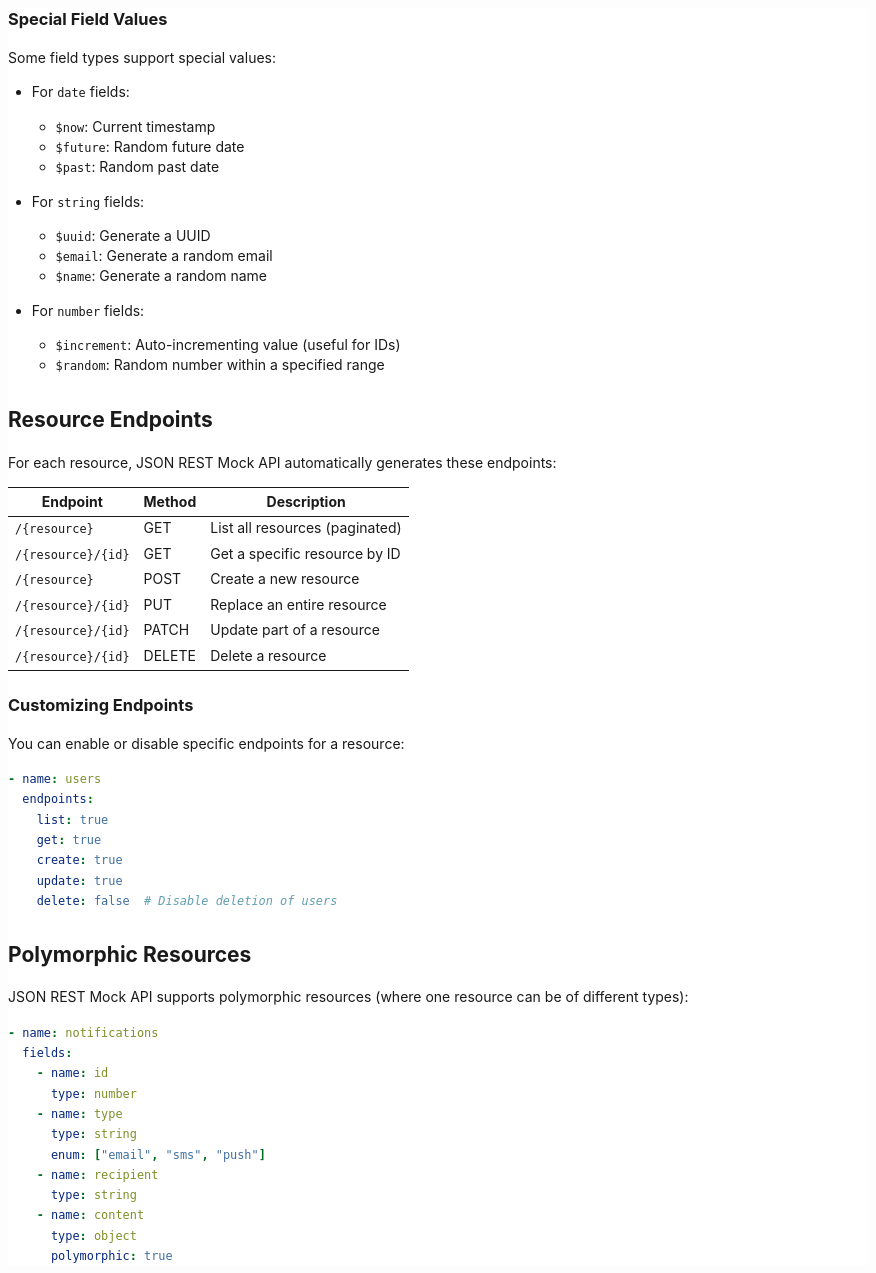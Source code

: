 ### Special Field Values

Some field types support special values:

- For `date` fields:
  - `$now`: Current timestamp
  - `$future`: Random future date
  - `$past`: Random past date

- For `string` fields:
  - `$uuid`: Generate a UUID
  - `$email`: Generate a random email
  - `$name`: Generate a random name

- For `number` fields:
  - `$increment`: Auto-incrementing value (useful for IDs)
  - `$random`: Random number within a specified range

## Resource Endpoints

For each resource, JSON REST Mock API automatically generates these endpoints:

| Endpoint | Method | Description |
|----------|--------|-------------|
| `/{resource}` | GET | List all resources (paginated) |
| `/{resource}/{id}` | GET | Get a specific resource by ID |
| `/{resource}` | POST | Create a new resource |
| `/{resource}/{id}` | PUT | Replace an entire resource |
| `/{resource}/{id}` | PATCH | Update part of a resource |
| `/{resource}/{id}` | DELETE | Delete a resource |

### Customizing Endpoints

You can enable or disable specific endpoints for a resource:

```yaml
- name: users
  endpoints:
    list: true
    get: true
    create: true
    update: true
    delete: false  # Disable deletion of users
```

## Polymorphic Resources

JSON REST Mock API supports polymorphic resources (where one resource can be of different types):

```yaml
- name: notifications
  fields:
    - name: id
      type: number
    - name: type
      type: string
      enum: ["email", "sms", "push"]
    - name: recipient
      type: string
    - name: content
      type: object
      polymorphic: true
```